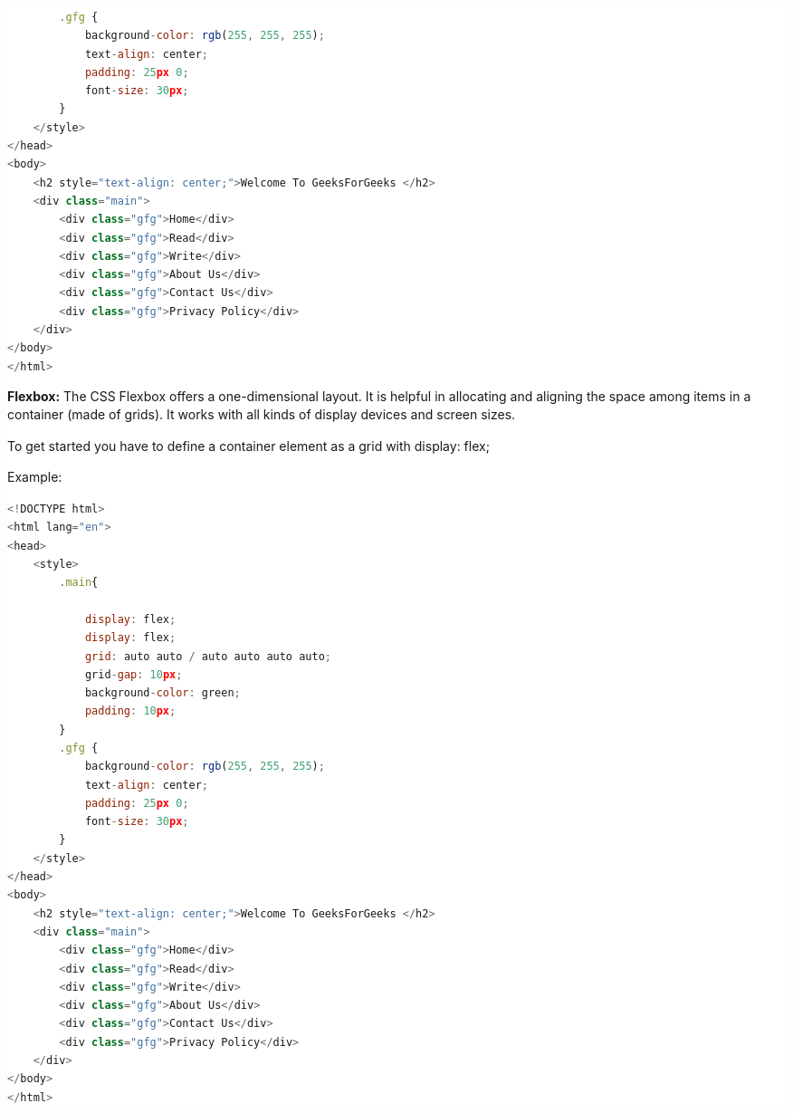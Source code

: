 ```js
		.gfg {
			background-color: rgb(255, 255, 255);
			text-align: center;
			padding: 25px 0;
			font-size: 30px;
		}
	</style>
</head>
<body>
	<h2 style="text-align: center;">Welcome To GeeksForGeeks </h2>
	<div class="main">
		<div class="gfg">Home</div>
		<div class="gfg">Read</div>
		<div class="gfg">Write</div>
		<div class="gfg">About Us</div>
		<div class="gfg">Contact Us</div>
		<div class="gfg">Privacy Policy</div>
	</div>
</body>
</html>
```
**Flexbox:** The CSS Flexbox offers a one-dimensional layout. It is helpful in allocating and aligning the space among items in a container (made of grids). It works with all kinds of display devices and screen sizes.

To get started you have to define a container element as a grid with display: flex;

Example:
```js
<!DOCTYPE html>
<html lang="en">
<head>
	<style>
		.main{
			
			display: flex;
			display: flex;
			grid: auto auto / auto auto auto auto;
			grid-gap: 10px;
			background-color: green;
			padding: 10px;
		}
		.gfg {
			background-color: rgb(255, 255, 255);
			text-align: center;
			padding: 25px 0;
			font-size: 30px;
		}
	</style>
</head>
<body>
	<h2 style="text-align: center;">Welcome To GeeksForGeeks </h2>
	<div class="main">
		<div class="gfg">Home</div>
		<div class="gfg">Read</div>
		<div class="gfg">Write</div>
		<div class="gfg">About Us</div>
		<div class="gfg">Contact Us</div>
		<div class="gfg">Privacy Policy</div>
	</div>
</body>
</html>
```
